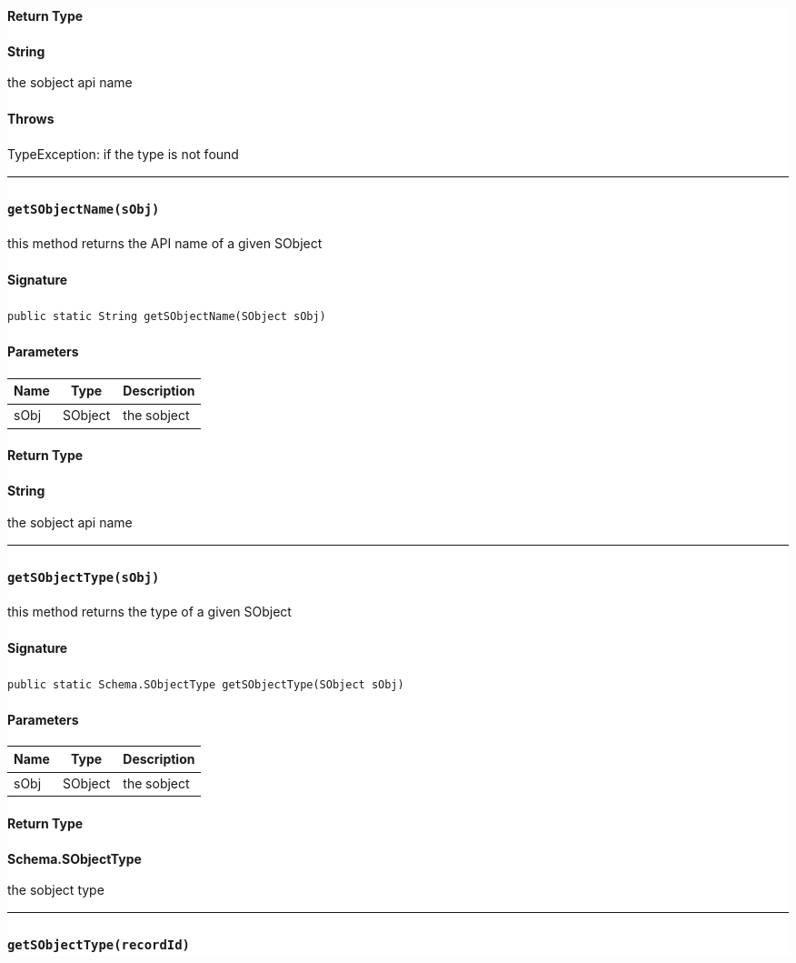 #### Return Type
**String**

the sobject api name

#### Throws
TypeException: if the type is not found

---

### `getSObjectName(sObj)`

this method returns the API name of a given SObject

#### Signature
```apex
public static String getSObjectName(SObject sObj)
```

#### Parameters
| Name | Type | Description |
|------|------|-------------|
| sObj | SObject | the sobject |

#### Return Type
**String**

the sobject api name

---

### `getSObjectType(sObj)`

this method returns the type of a given SObject

#### Signature
```apex
public static Schema.SObjectType getSObjectType(SObject sObj)
```

#### Parameters
| Name | Type | Description |
|------|------|-------------|
| sObj | SObject | the sobject |

#### Return Type
**Schema.SObjectType**

the sobject type

---

### `getSObjectType(recordId)`
